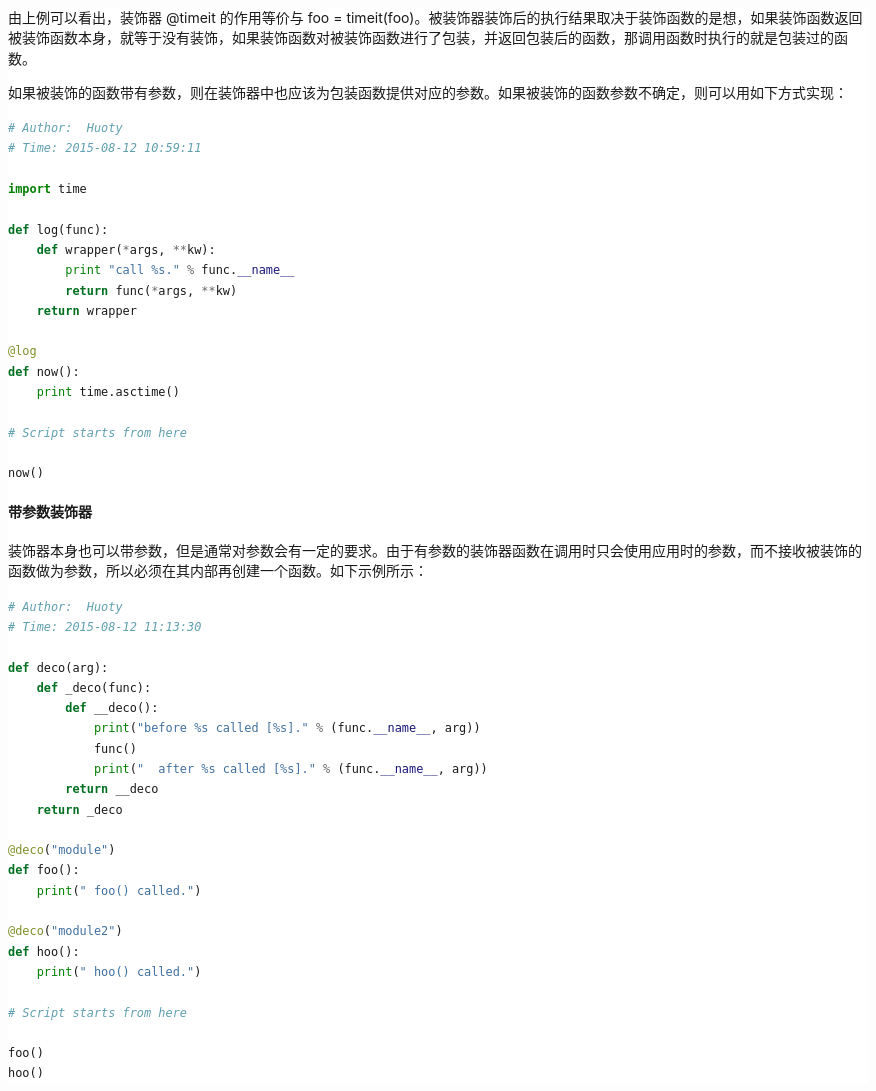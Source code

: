 由上例可以看出，装饰器 @timeit 的作用等价与 foo = timeit(foo)。被装饰器装饰后的执行结果取决于装饰函数的是想，如果装饰函数返回被装饰函数本身，就等于没有装饰，如果装饰函数对被装饰函数进行了包装，并返回包装后的函数，那调用函数时执行的就是包装过的函数。

如果被装饰的函数带有参数，则在装饰器中也应该为包装函数提供对应的参数。如果被装饰的函数参数不确定，则可以用如下方式实现：

```python
# Author:  Huoty
# Time: 2015-08-12 10:59:11

import time

def log(func):
    def wrapper(*args, **kw):
        print "call %s." % func.__name__
        return func(*args, **kw)
    return wrapper

@log
def now():
    print time.asctime()

# Script starts from here

now()
```

#### 带参数装饰器
装饰器本身也可以带参数，但是通常对参数会有一定的要求。由于有参数的装饰器函数在调用时只会使用应用时的参数，而不接收被装饰的函数做为参数，所以必须在其内部再创建一个函数。如下示例所示：

```python
# Author:  Huoty
# Time: 2015-08-12 11:13:30

def deco(arg):
    def _deco(func):
        def __deco():
            print("before %s called [%s]." % (func.__name__, arg))
            func()
            print("  after %s called [%s]." % (func.__name__, arg))
        return __deco
    return _deco

@deco("module")
def foo():
    print(" foo() called.")

@deco("module2")
def hoo():
    print(" hoo() called.")

# Script starts from here

foo()
hoo()
```
